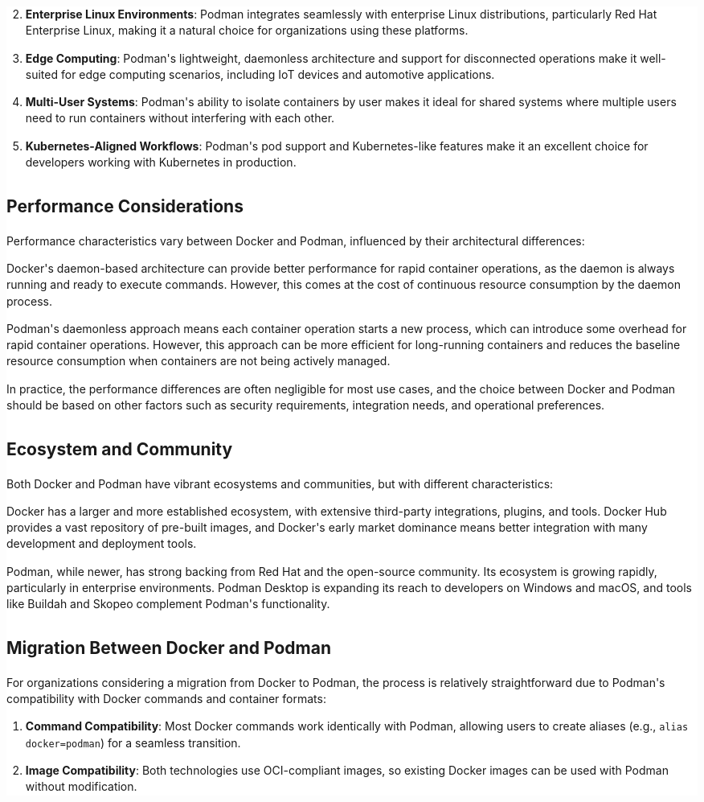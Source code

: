 2. **Enterprise Linux Environments**: Podman integrates seamlessly with enterprise Linux distributions, particularly Red Hat Enterprise Linux, making it a natural choice for organizations using these platforms.

3. **Edge Computing**: Podman's lightweight, daemonless architecture and support for disconnected operations make it well-suited for edge computing scenarios, including IoT devices and automotive applications.

4. **Multi-User Systems**: Podman's ability to isolate containers by user makes it ideal for shared systems where multiple users need to run containers without interfering with each other.

5. **Kubernetes-Aligned Workflows**: Podman's pod support and Kubernetes-like features make it an excellent choice for developers working with Kubernetes in production.

## Performance Considerations

Performance characteristics vary between Docker and Podman, influenced by their architectural differences:

Docker's daemon-based architecture can provide better performance for rapid container operations, as the daemon is always running and ready to execute commands. However, this comes at the cost of continuous resource consumption by the daemon process.

Podman's daemonless approach means each container operation starts a new process, which can introduce some overhead for rapid container operations. However, this approach can be more efficient for long-running containers and reduces the baseline resource consumption when containers are not being actively managed.

In practice, the performance differences are often negligible for most use cases, and the choice between Docker and Podman should be based on other factors such as security requirements, integration needs, and operational preferences.

## Ecosystem and Community

Both Docker and Podman have vibrant ecosystems and communities, but with different characteristics:

Docker has a larger and more established ecosystem, with extensive third-party integrations, plugins, and tools. Docker Hub provides a vast repository of pre-built images, and Docker's early market dominance means better integration with many development and deployment tools.

Podman, while newer, has strong backing from Red Hat and the open-source community. Its ecosystem is growing rapidly, particularly in enterprise environments. Podman Desktop is expanding its reach to developers on Windows and macOS, and tools like Buildah and Skopeo complement Podman's functionality.

## Migration Between Docker and Podman

For organizations considering a migration from Docker to Podman, the process is relatively straightforward due to Podman's compatibility with Docker commands and container formats:

1. **Command Compatibility**: Most Docker commands work identically with Podman, allowing users to create aliases (e.g., `alias docker=podman`) for a seamless transition.

2. **Image Compatibility**: Both technologies use OCI-compliant images, so existing Docker images can be used with Podman without modification.
